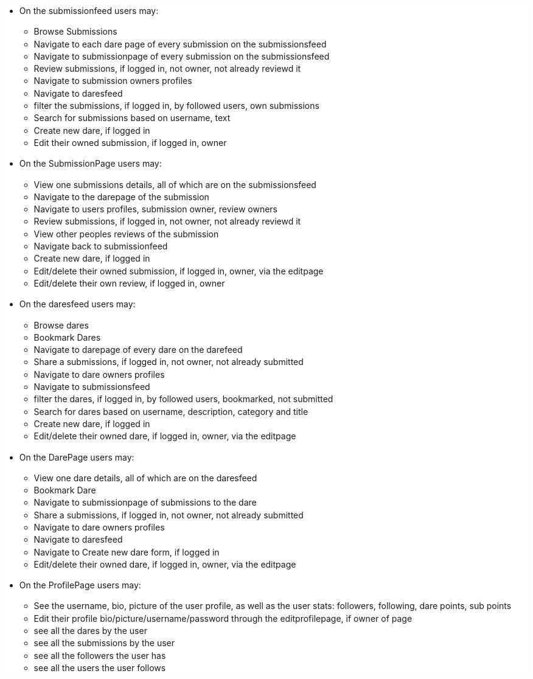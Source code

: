 - On the submissionfeed users may:

  - Browse Submissions
  - Navigate to each dare page of every submission on the submissionsfeed
  - Navigate to submissionpage of every submission on the submissionsfeed
  - Review submissions, if logged in, not owner, not already reviewd it
  - Navigate to submission owners profiles
  - Navigate to daresfeed
  - filter the submissions, if logged in, by followed users, own submissions
  - Search for submissions based on username, text
  - Create new dare, if logged in
  - Edit their owned submission, if logged in, owner

- On the SubmissionPage users may:

  - View one submissions details, all of which are on the submissionsfeed
  - Navigate to the darepage of the submission
  - Navigate to users profiles, submission owner, review owners
  - Review submissions, if logged in, not owner, not already reviewd it
  - View other peoples reviews of the submission
  - Navigate back to submissionfeed
  - Create new dare, if logged in
  - Edit/delete their owned submission, if logged in, owner, via the editpage
  - Edit/delete their own review, if logged in, owner

- On the daresfeed users may:

  - Browse dares
  - Bookmark Dares
  - Navigate to darepage of every dare on the darefeed
  - Share a submissions, if logged in, not owner, not already submitted
  - Navigate to dare owners profiles
  - Navigate to submissionsfeed
  - filter the dares, if logged in, by followed users, bookmarked, not submitted
  - Search for dares based on username, description, category and title
  - Create new dare, if logged in
  - Edit/delete their owned dare, if logged in, owner, via the editpage

- On the DarePage users may:

  - View one dare details, all of which are on the daresfeed
  - Bookmark Dare
  - Navigate to submissionpage of submissions to the dare
  - Share a submissions, if logged in, not owner, not already submitted
  - Navigate to dare owners profiles
  - Navigate to daresfeed
  - Navigate to Create new dare form, if logged in
  - Edit/delete their owned dare, if logged in, owner, via the editpage

- On the ProfilePage users may:

  - See the username, bio, picture of the user profile, as well as the user stats: followers, following, dare points, sub points
  - Edit their profile bio/picture/username/password through the editprofilepage, if owner of page
  - see all the dares by the user
  - see all the submissions by the user
  - see all the followers the user has
  - see all the users the user follows
